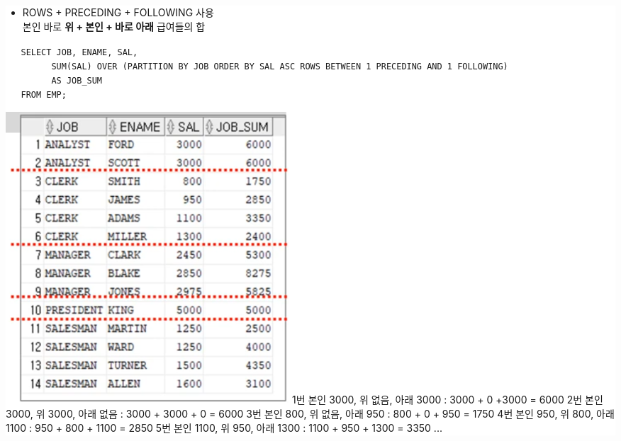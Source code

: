    - ROWS + PRECEDING + FOLLOWING 사용   
   본인 바로 __위 + 본인 + 바로 아래__ 급여들의 합   
   ```
      SELECT JOB, ENAME, SAL,
            SUM(SAL) OVER (PARTITION BY JOB ORDER BY SAL ASC ROWS BETWEEN 1 PRECEDING AND 1 FOLLOWING)
            AS JOB_SUM
      FROM EMP;
   ```   
   <img src="../../imgs/sql/between_preceding_result.png" style="boder:3px solid black;boder-radius:9px;width:400px">   
   1번 본인 3000, 위 없음, 아래 3000 : 3000 + 0 +3000 = 6000   
   2번 본인 3000, 위 3000, 아래 없음 : 3000 + 3000 + 0 = 6000   
   3번 본인 800, 위 없음, 아래 950 : 800 + 0 + 950 = 1750   
   4번 본인 950, 위 800, 아래 1100 : 950 + 800 + 1100 = 2850   
   5번 본인 1100, 위 950, 아래 1300 : 1100 + 950 + 1300 = 3350   
   ...   
 